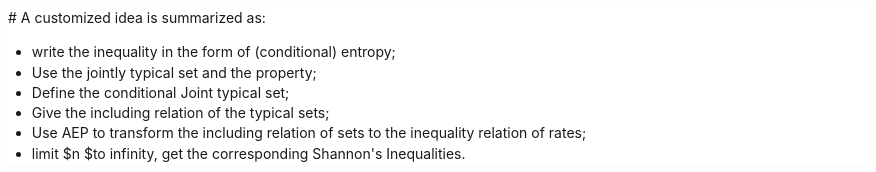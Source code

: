 \#
A customized idea is summarized as:

* write the inequality in the form of (conditional) entropy;
* Use the jointly typical set and the property;
* Define the conditional Joint typical set;
* Give the including relation of the typical sets;
* Use AEP to transform the including relation of sets to the inequality relation of rates;
* limit $n $to infinity, get the corresponding Shannon's Inequalities.
